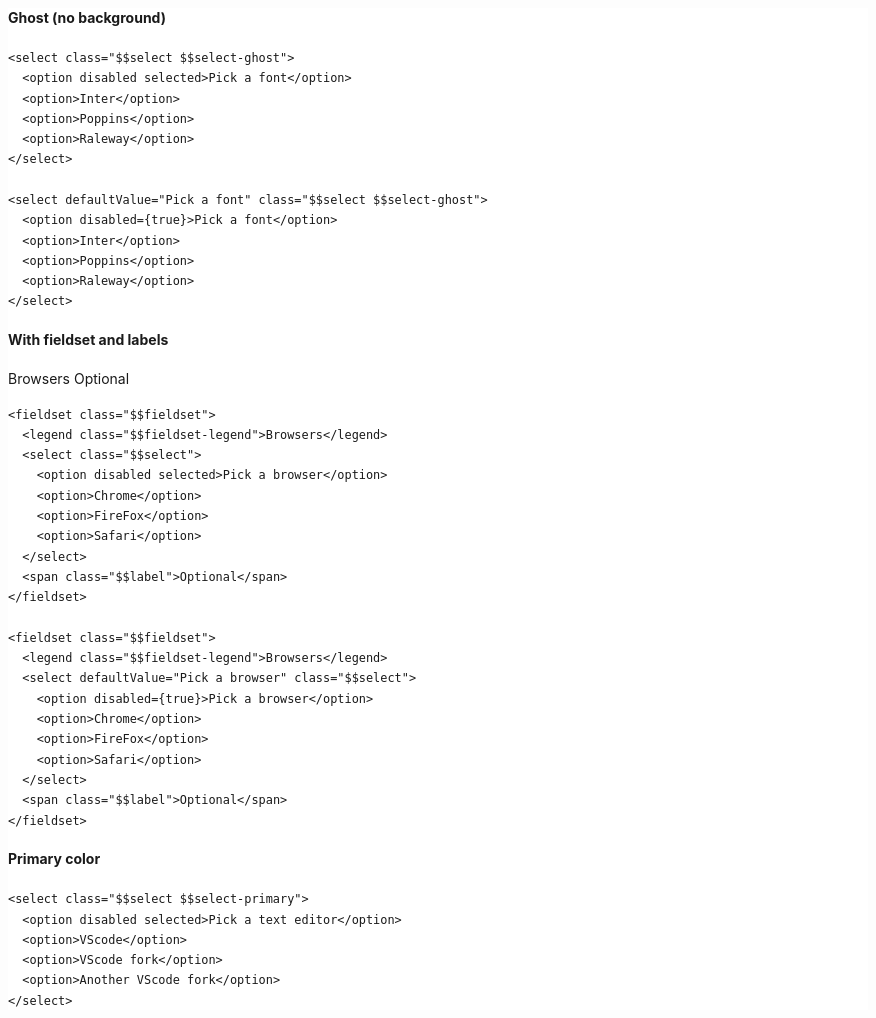 [](#ghost-no-background)

#### Ghost (no background)

    <select class="$$select $$select-ghost">
      <option disabled selected>Pick a font</option>
      <option>Inter</option>
      <option>Poppins</option>
      <option>Raleway</option>
    </select>

    <select defaultValue="Pick a font" class="$$select $$select-ghost">
      <option disabled={true}>Pick a font</option>
      <option>Inter</option>
      <option>Poppins</option>
      <option>Raleway</option>
    </select>

[](#with-fieldset-and-labels)

#### With fieldset and labels

Browsers Optional

    <fieldset class="$$fieldset">
      <legend class="$$fieldset-legend">Browsers</legend>
      <select class="$$select">
        <option disabled selected>Pick a browser</option>
        <option>Chrome</option>
        <option>FireFox</option>
        <option>Safari</option>
      </select>
      <span class="$$label">Optional</span>
    </fieldset>

    <fieldset class="$$fieldset">
      <legend class="$$fieldset-legend">Browsers</legend>
      <select defaultValue="Pick a browser" class="$$select">
        <option disabled={true}>Pick a browser</option>
        <option>Chrome</option>
        <option>FireFox</option>
        <option>Safari</option>
      </select>
      <span class="$$label">Optional</span>
    </fieldset>

[](#primary-color)

#### Primary color

    <select class="$$select $$select-primary">
      <option disabled selected>Pick a text editor</option>
      <option>VScode</option>
      <option>VScode fork</option>
      <option>Another VScode fork</option>
    </select>
